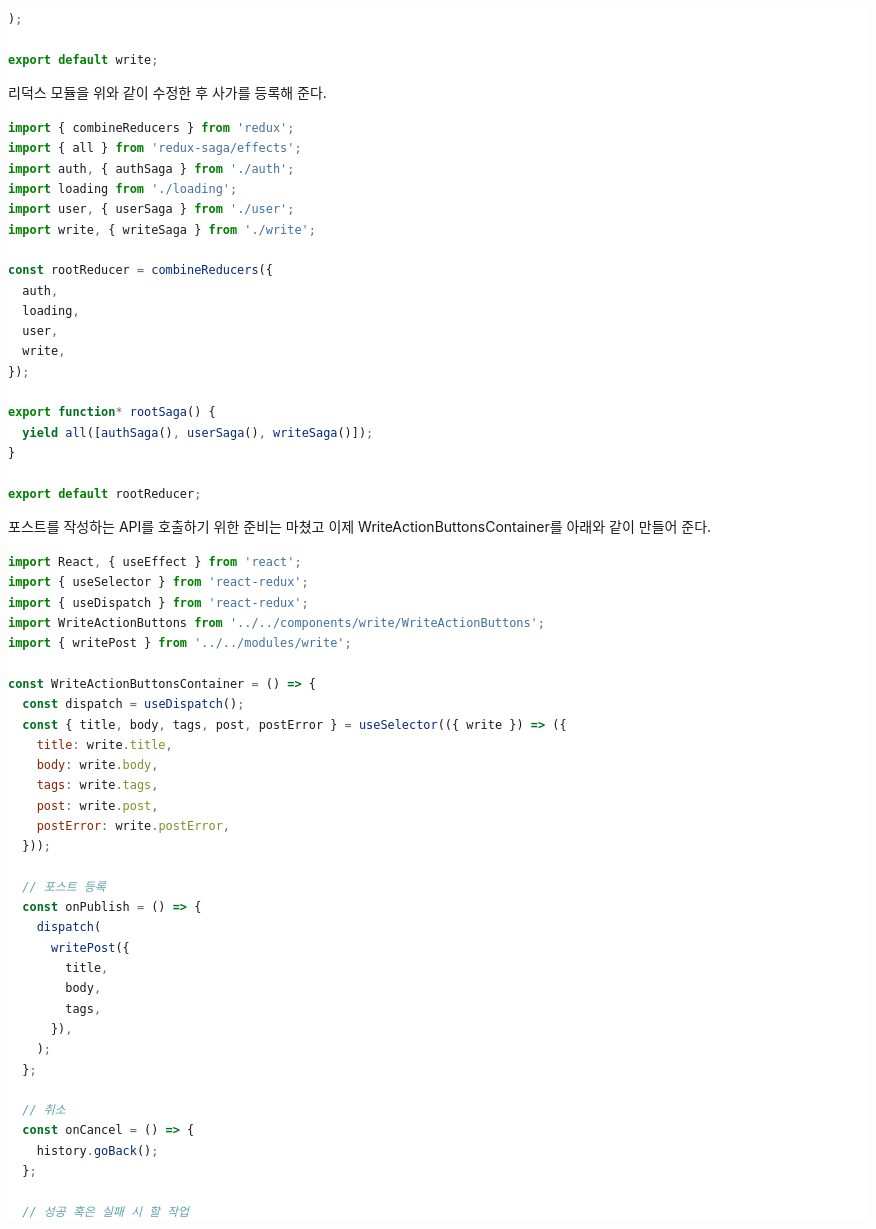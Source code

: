 ```jsx
);

export default write;
```

리덕스 모듈을 위와 같이 수정한 후 사가를 등록해 준다.

```jsx
import { combineReducers } from 'redux';
import { all } from 'redux-saga/effects';
import auth, { authSaga } from './auth';
import loading from './loading';
import user, { userSaga } from './user';
import write, { writeSaga } from './write';

const rootReducer = combineReducers({
  auth,
  loading,
  user,
  write,
});

export function* rootSaga() {
  yield all([authSaga(), userSaga(), writeSaga()]);
}

export default rootReducer;
```

포스트를 작성하는 API를 호출하기 위한 준비는 마쳤고 이제 WriteActionButtonsContainer를 아래와 같이 만들어 준다.

```jsx
import React, { useEffect } from 'react';
import { useSelector } from 'react-redux';
import { useDispatch } from 'react-redux';
import WriteActionButtons from '../../components/write/WriteActionButtons';
import { writePost } from '../../modules/write';

const WriteActionButtonsContainer = () => {
  const dispatch = useDispatch();
  const { title, body, tags, post, postError } = useSelector(({ write }) => ({
    title: write.title,
    body: write.body,
    tags: write.tags,
    post: write.post,
    postError: write.postError,
  }));

  // 포스트 등록
  const onPublish = () => {
    dispatch(
      writePost({
        title,
        body,
        tags,
      }),
    );
  };

  // 취소
  const onCancel = () => {
    history.goBack();
  };

  // 성공 혹은 실패 시 할 작업
```